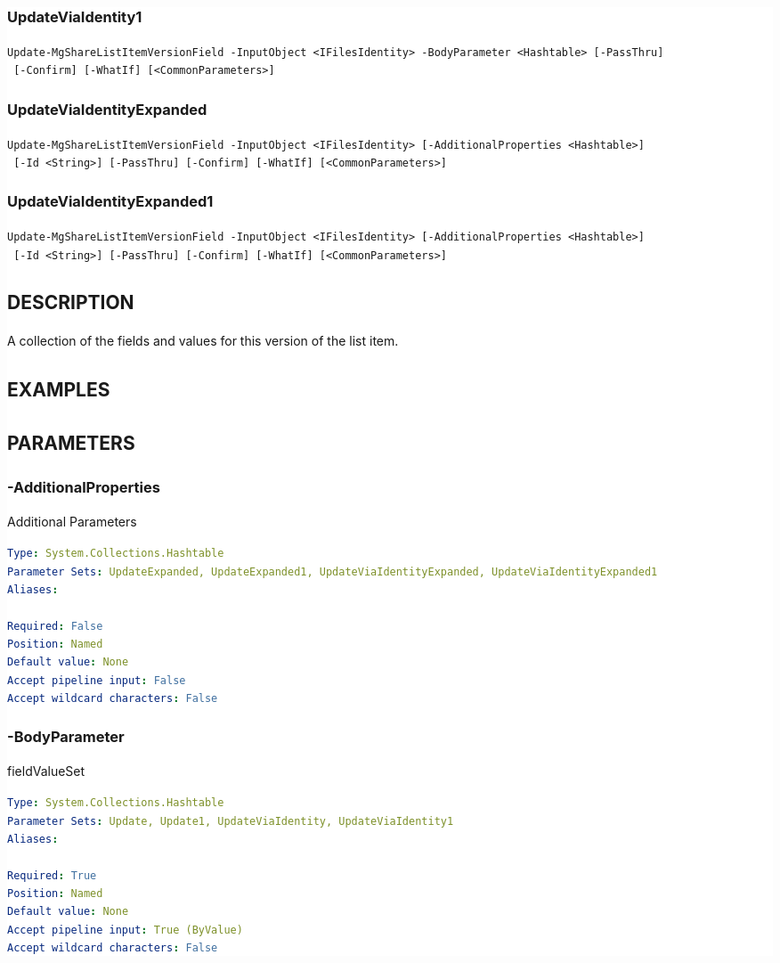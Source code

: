 ### UpdateViaIdentity1
```
Update-MgShareListItemVersionField -InputObject <IFilesIdentity> -BodyParameter <Hashtable> [-PassThru]
 [-Confirm] [-WhatIf] [<CommonParameters>]
```

### UpdateViaIdentityExpanded
```
Update-MgShareListItemVersionField -InputObject <IFilesIdentity> [-AdditionalProperties <Hashtable>]
 [-Id <String>] [-PassThru] [-Confirm] [-WhatIf] [<CommonParameters>]
```

### UpdateViaIdentityExpanded1
```
Update-MgShareListItemVersionField -InputObject <IFilesIdentity> [-AdditionalProperties <Hashtable>]
 [-Id <String>] [-PassThru] [-Confirm] [-WhatIf] [<CommonParameters>]
```

## DESCRIPTION
A collection of the fields and values for this version of the list item.

## EXAMPLES

## PARAMETERS

### -AdditionalProperties
Additional Parameters

```yaml
Type: System.Collections.Hashtable
Parameter Sets: UpdateExpanded, UpdateExpanded1, UpdateViaIdentityExpanded, UpdateViaIdentityExpanded1
Aliases:

Required: False
Position: Named
Default value: None
Accept pipeline input: False
Accept wildcard characters: False
```

### -BodyParameter
fieldValueSet

```yaml
Type: System.Collections.Hashtable
Parameter Sets: Update, Update1, UpdateViaIdentity, UpdateViaIdentity1
Aliases:

Required: True
Position: Named
Default value: None
Accept pipeline input: True (ByValue)
Accept wildcard characters: False
```
